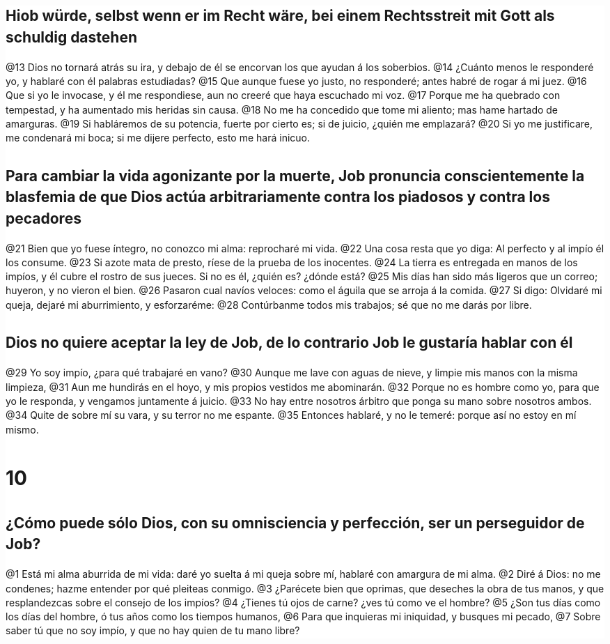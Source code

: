 ## Hiob würde, selbst wenn er im Recht wäre, bei einem Rechtsstreit mit Gott als schuldig dastehen
@13 Dios no tornará atrás su ira, y debajo de él se encorvan los que ayudan á los soberbios. 
@14 ¿Cuánto menos le responderé yo, y hablaré con él palabras estudiadas? 
@15 Que aunque fuese yo justo, no responderé; antes habré de rogar á mi juez. 
@16 Que si yo le invocase, y él me respondiese, aun no creeré que haya escuchado mi voz. 
@17 Porque me ha quebrado con tempestad, y ha aumentado mis heridas sin causa. 
@18 No me ha concedido que tome mi aliento; mas hame hartado de amarguras. 
@19 Si habláremos de su potencia, fuerte por cierto es; si de juicio, ¿quién me emplazará? 
@20 Si yo me justificare, me condenará mi boca; si me dijere perfecto, esto me hará inicuo.

## Para cambiar la vida agonizante por la muerte, Job pronuncia conscientemente la blasfemia de que Dios actúa arbitrariamente contra los piadosos y contra los pecadores
@21 Bien que yo fuese íntegro, no conozco mi alma: reprocharé mi vida. 
@22 Una cosa resta que yo diga: Al perfecto y al impío él los consume. 
@23 Si azote mata de presto, ríese de la prueba de los inocentes. 
@24 La tierra es entregada en manos de los impíos, y él cubre el rostro de sus jueces. Si no es él, ¿quién es? ¿dónde está? 
@25 Mis días han sido más ligeros que un correo; huyeron, y no vieron el bien. 
@26 Pasaron cual navíos veloces: como el águila que se arroja á la comida. 
@27 Si digo: Olvidaré mi queja, dejaré mi aburrimiento, y esforzaréme: 
@28 Contúrbanme todos mis trabajos; sé que no me darás por libre.

## Dios no quiere aceptar la ley de Job, de lo contrario Job le gustaría hablar con él
@29 Yo soy impío, ¿para qué trabajaré en vano? 
@30 Aunque me lave con aguas de nieve, y limpie mis manos con la misma limpieza, 
@31 Aun me hundirás en el hoyo, y mis propios vestidos me abominarán. 
@32 Porque no es hombre como yo, para que yo le responda, y vengamos juntamente á juicio. 
@33 No hay entre nosotros árbitro que ponga su mano sobre nosotros ambos. 
@34 Quite de sobre mí su vara, y su terror no me espante. 
@35 Entonces hablaré, y no le temeré: porque así no estoy en mí mismo. 

# 10 
## ¿Cómo puede sólo Dios, con su omnisciencia y perfección, ser un perseguidor de Job?
@1 Está mi alma aburrida de mi vida: daré yo suelta á mi queja sobre mí, hablaré con amargura de mi alma. 
@2 Diré á Dios: no me condenes; hazme entender por qué pleiteas conmigo. 
@3 ¿Parécete bien que oprimas, que deseches la obra de tus manos, y que resplandezcas sobre el consejo de los impíos? 
@4 ¿Tienes tú ojos de carne? ¿ves tú como ve el hombre? 
@5 ¿Son tus días como los días del hombre, ó tus años como los tiempos humanos, 
@6 Para que inquieras mi iniquidad, y busques mi pecado, 
@7 Sobre saber tú que no soy impío, y que no hay quien de tu mano libre?
